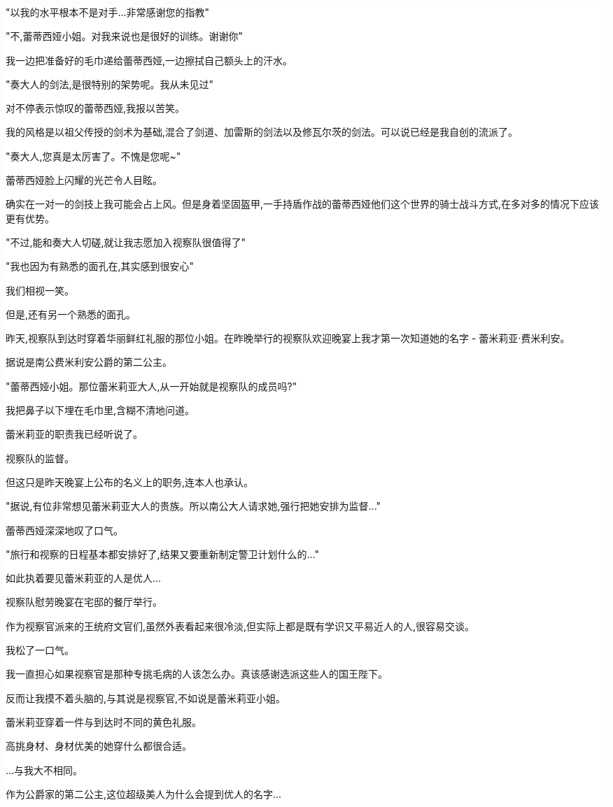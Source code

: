 "以我的水平根本不是对手...非常感谢您的指教"

"不,蕾蒂西娅小姐。对我来说也是很好的训练。谢谢你"

我一边把准备好的毛巾递给蕾蒂西娅,一边擦拭自己额头上的汗水。

"奏大人的剑法,是很特别的架势呢。我从未见过"

对不停表示惊叹的蕾蒂西娅,我报以苦笑。

我的风格是以祖父传授的剑术为基础,混合了剑道、加雷斯的剑法以及修瓦尔茨的剑法。可以说已经是我自创的流派了。

"奏大人,您真是太厉害了。不愧是您呢~"

蕾蒂西娅脸上闪耀的光芒令人目眩。

确实在一对一的剑技上我可能会占上风。但是身着坚固盔甲,一手持盾作战的蕾蒂西娅他们这个世界的骑士战斗方式,在多对多的情况下应该更有优势。

"不过,能和奏大人切磋,就让我志愿加入视察队很值得了"

"我也因为有熟悉的面孔在,其实感到很安心"

我们相视一笑。

但是,还有另一个熟悉的面孔。

昨天,视察队到达时穿着华丽鲜红礼服的那位小姐。在昨晚举行的视察队欢迎晚宴上我才第一次知道她的名字 - 蕾米莉亚·费米利安。

据说是南公费米利安公爵的第二公主。

"蕾蒂西娅小姐。那位蕾米莉亚大人,从一开始就是视察队的成员吗?"

我把鼻子以下埋在毛巾里,含糊不清地问道。

蕾米莉亚的职责我已经听说了。

视察队的监督。

但这只是昨天晚宴上公布的名义上的职务,连本人也承认。

"据说,有位非常想见蕾米莉亚大人的贵族。所以南公大人请求她,强行把她安排为监督..."

蕾蒂西娅深深地叹了口气。

"旅行和视察的日程基本都安排好了,结果又要重新制定警卫计划什么的..."

如此执着要见蕾米莉亚的人是优人...

视察队慰劳晚宴在宅邸的餐厅举行。

作为视察官派来的王统府文官们,虽然外表看起来很冷淡,但实际上都是既有学识又平易近人的人,很容易交谈。

我松了一口气。

我一直担心如果视察官是那种专挑毛病的人该怎么办。真该感谢选派这些人的国王陛下。

反而让我摸不着头脑的,与其说是视察官,不如说是蕾米莉亚小姐。

蕾米莉亚穿着一件与到达时不同的黄色礼服。

高挑身材、身材优美的她穿什么都很合适。

...与我大不相同。

作为公爵家的第二公主,这位超级美人为什么会提到优人的名字...
